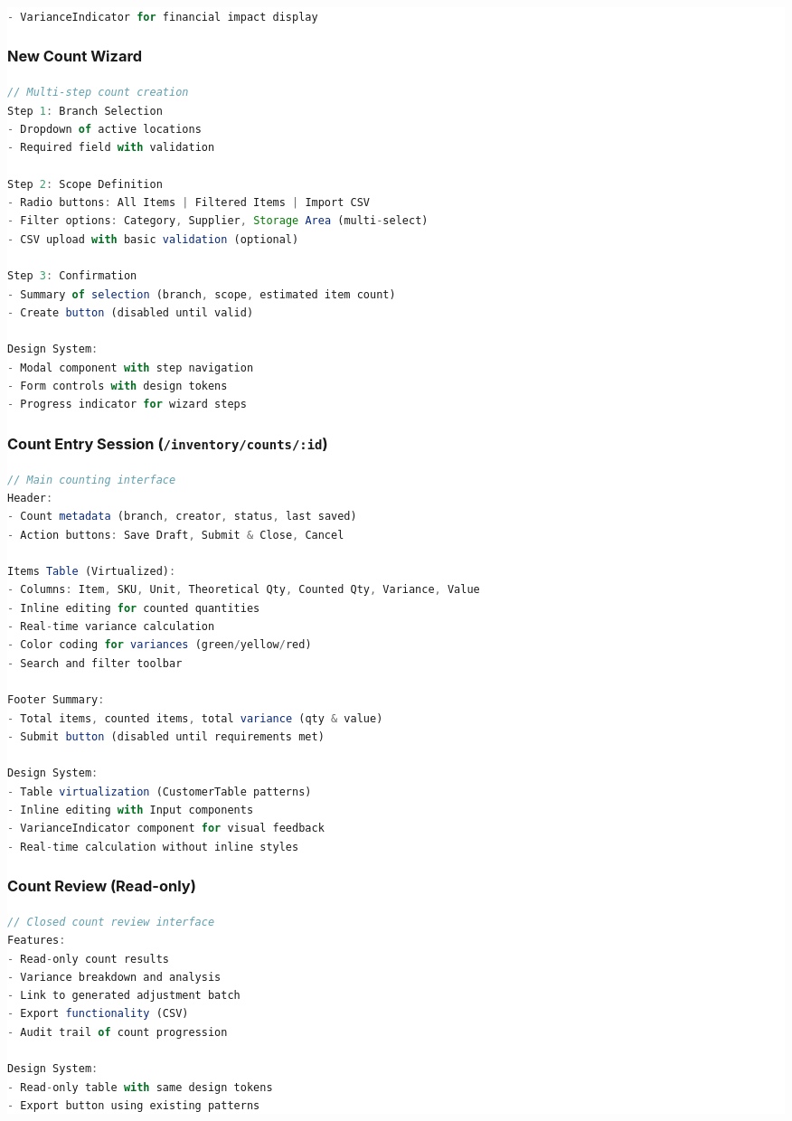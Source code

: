 ```typescript
- VarianceIndicator for financial impact display
```

### **New Count Wizard**
```typescript
// Multi-step count creation
Step 1: Branch Selection
- Dropdown of active locations
- Required field with validation

Step 2: Scope Definition  
- Radio buttons: All Items | Filtered Items | Import CSV
- Filter options: Category, Supplier, Storage Area (multi-select)
- CSV upload with basic validation (optional)

Step 3: Confirmation
- Summary of selection (branch, scope, estimated item count)
- Create button (disabled until valid)

Design System:
- Modal component with step navigation
- Form controls with design tokens
- Progress indicator for wizard steps
```

### **Count Entry Session** (`/inventory/counts/:id`)
```typescript
// Main counting interface
Header:
- Count metadata (branch, creator, status, last saved)
- Action buttons: Save Draft, Submit & Close, Cancel

Items Table (Virtualized):
- Columns: Item, SKU, Unit, Theoretical Qty, Counted Qty, Variance, Value
- Inline editing for counted quantities
- Real-time variance calculation
- Color coding for variances (green/yellow/red)
- Search and filter toolbar

Footer Summary:
- Total items, counted items, total variance (qty & value)
- Submit button (disabled until requirements met)

Design System:
- Table virtualization (CustomerTable patterns)
- Inline editing with Input components
- VarianceIndicator component for visual feedback
- Real-time calculation without inline styles
```

### **Count Review (Read-only)**
```typescript
// Closed count review interface  
Features:
- Read-only count results
- Variance breakdown and analysis
- Link to generated adjustment batch
- Export functionality (CSV)
- Audit trail of count progression

Design System:
- Read-only table with same design tokens
- Export button using existing patterns
```
